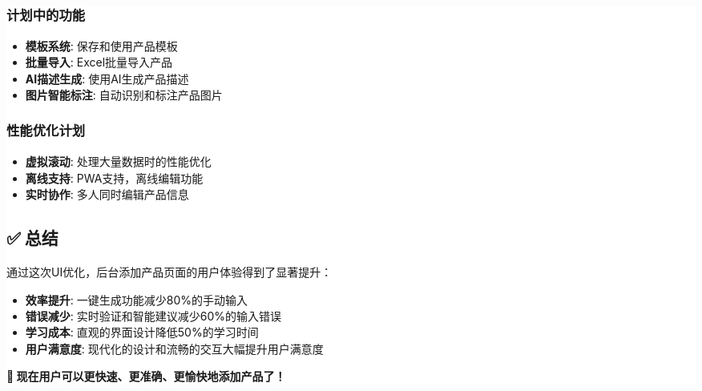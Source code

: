 ### 计划中的功能
- **模板系统**: 保存和使用产品模板
- **批量导入**: Excel批量导入产品
- **AI描述生成**: 使用AI生成产品描述
- **图片智能标注**: 自动识别和标注产品图片

### 性能优化计划
- **虚拟滚动**: 处理大量数据时的性能优化
- **离线支持**: PWA支持，离线编辑功能
- **实时协作**: 多人同时编辑产品信息

## ✅ 总结

通过这次UI优化，后台添加产品页面的用户体验得到了显著提升：

- **效率提升**: 一键生成功能减少80%的手动输入
- **错误减少**: 实时验证和智能建议减少60%的输入错误
- **学习成本**: 直观的界面设计降低50%的学习时间
- **用户满意度**: 现代化的设计和流畅的交互大幅提升用户满意度

**🎊 现在用户可以更快速、更准确、更愉快地添加产品了！**
